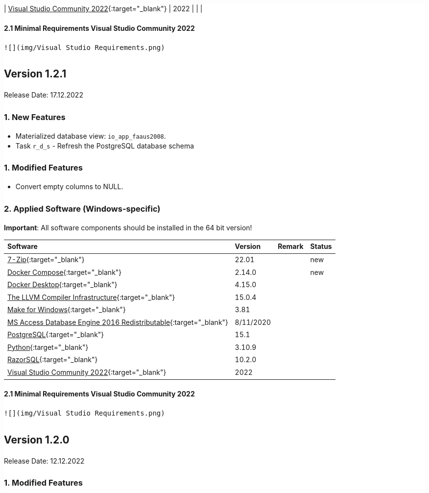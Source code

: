 | [Visual Studio Community 2022](https://visualstudio.microsoft.com/vs){:target="_blank"}                                                                                   | 2022      |        |        |  

#### 2.1 Minimal Requirements Visual Studio Community 2022

<kbd>![](img/Visual Studio Requirements.png)</kbd>

## Version 1.2.1 

Release Date: 17.12.2022

### 1. New Features

- Materialized database view: `io_app_faaus2008`.
- Task `r_d_s` - Refresh the PostgreSQL database schema

### 1. Modified Features

- Convert empty columns to NULL.

### 2. Applied Software (Windows-specific)

**Important**: All software components should be installed in the 64 bit version!

| Software                                                                                                                                                                  | Version   | Remark | Status |
|:--------------------------------------------------------------------------------------------------------------------------------------------------------------------------|:----------|:-------|--------|
| [7-Zip](https://www.7-zip.org){:target="_blank"}                                                                                                                          | 22.01     |        | new    |
| [Docker Compose](https://docs.docker.com/compose/release-notes/){:target="_blank"}                                                                                        | 2.14.0    |        | new    |
| [Docker Desktop](https://www.docker.com/products/docker-desktop/){:target="_blank"}                                                                                       | 4.15.0    |        |        |
| [The LLVM Compiler Infrastructure](https://llvm.org){:target="_blank"}                                                                                                    | 15.0.4    |        |        |
| [Make for Windows](http://gnuwin32.sourceforge.net/packages/make.htm){:target="_blank"}                                                                                   | 3.81      |        |        |
| [MS Access Database Engine 2016 Redistributable](https://www.microsoft.com/en-us/download/details.aspx?id=54920){:target="_blank"}                                        | 8/11/2020 |        |        |
| [PostgreSQL](https://www.postgresql.org){:target="_blank"}                                                                                                                | 15.1      |        |        |
| [Python](https://www.python.org){:target="_blank"}                                                                                                                        | 3.10.9    |        |        |
| [RazorSQL](https://razorsql.com/index.html?adid=jq15&gclid=CjwKCAjwtp2bBhAGEiwAOZZTuNpdSvtB0l2gVp3Pc9ON8lOz4wRlVJxKPndX2tOatTlrTijCLVC6BRoCSqUQAvD_BwE){:target="_blank"} | 10.2.0    |        |        |
| [Visual Studio Community 2022](https://visualstudio.microsoft.com/vs){:target="_blank"}                                                                                   | 2022      |        |        |  

#### 2.1 Minimal Requirements Visual Studio Community 2022

<kbd>![](img/Visual Studio Requirements.png)</kbd>

## Version 1.2.0 

Release Date: 12.12.2022

### 1. Modified Features
